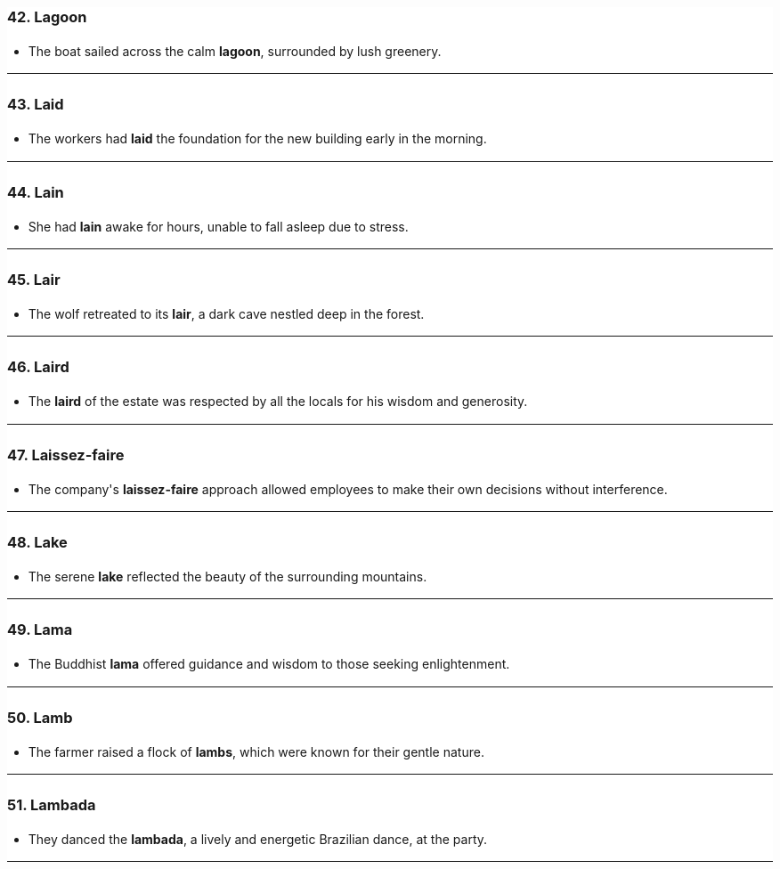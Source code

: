 ### 42. **Lagoon**  
- The boat sailed across the calm **lagoon**, surrounded by lush greenery.  

---

### 43. **Laid**  
- The workers had **laid** the foundation for the new building early in the morning.  

---

### 44. **Lain**  
- She had **lain** awake for hours, unable to fall asleep due to stress.  

---

### 45. **Lair**  
- The wolf retreated to its **lair**, a dark cave nestled deep in the forest.  

---

### 46. **Laird**  
- The **laird** of the estate was respected by all the locals for his wisdom and generosity.  

---

### 47. **Laissez-faire**  
- The company's **laissez-faire** approach allowed employees to make their own decisions without interference.  

---

### 48. **Lake**  
- The serene **lake** reflected the beauty of the surrounding mountains.  

---

### 49. **Lama**  
- The Buddhist **lama** offered guidance and wisdom to those seeking enlightenment.  

---

### 50. **Lamb**  
- The farmer raised a flock of **lambs**, which were known for their gentle nature.  

---

### 51. **Lambada**  
- They danced the **lambada**, a lively and energetic Brazilian dance, at the party.  

---
